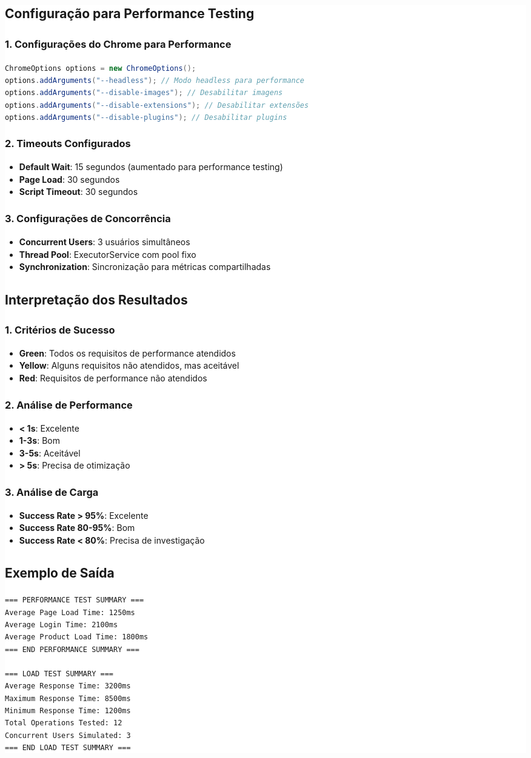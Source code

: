 ## Configuração para Performance Testing

### 1. Configurações do Chrome para Performance
```java
ChromeOptions options = new ChromeOptions();
options.addArguments("--headless"); // Modo headless para performance
options.addArguments("--disable-images"); // Desabilitar imagens
options.addArguments("--disable-extensions"); // Desabilitar extensões
options.addArguments("--disable-plugins"); // Desabilitar plugins
```

### 2. Timeouts Configurados
- **Default Wait**: 15 segundos (aumentado para performance testing)
- **Page Load**: 30 segundos
- **Script Timeout**: 30 segundos

### 3. Configurações de Concorrência
- **Concurrent Users**: 3 usuários simultâneos
- **Thread Pool**: ExecutorService com pool fixo
- **Synchronization**: Sincronização para métricas compartilhadas

## Interpretação dos Resultados

### 1. Critérios de Sucesso
- **Green**: Todos os requisitos de performance atendidos
- **Yellow**: Alguns requisitos não atendidos, mas aceitável
- **Red**: Requisitos de performance não atendidos

### 2. Análise de Performance
- **< 1s**: Excelente
- **1-3s**: Bom
- **3-5s**: Aceitável
- **> 5s**: Precisa de otimização

### 3. Análise de Carga
- **Success Rate > 95%**: Excelente
- **Success Rate 80-95%**: Bom
- **Success Rate < 80%**: Precisa de investigação

## Exemplo de Saída

```
=== PERFORMANCE TEST SUMMARY ===
Average Page Load Time: 1250ms
Average Login Time: 2100ms
Average Product Load Time: 1800ms
=== END PERFORMANCE SUMMARY ===

=== LOAD TEST SUMMARY ===
Average Response Time: 3200ms
Maximum Response Time: 8500ms
Minimum Response Time: 1200ms
Total Operations Tested: 12
Concurrent Users Simulated: 3
=== END LOAD TEST SUMMARY ===
```
